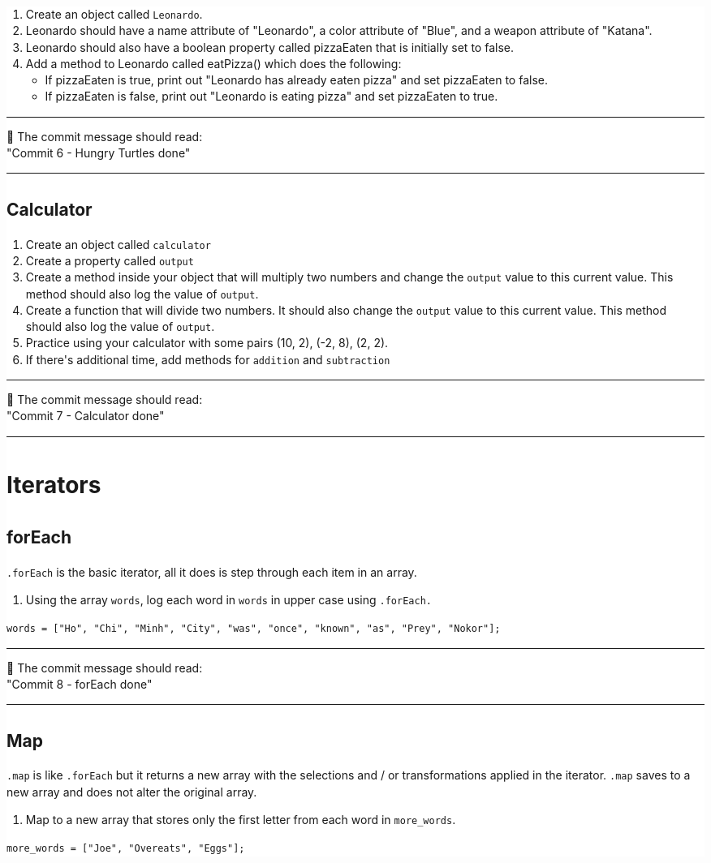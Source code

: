 1. Create an object called `Leonardo`.
2. Leonardo should have a name attribute of "Leonardo", a color attribute of "Blue", and a weapon attribute of "Katana".
3. Leonardo should also have a boolean property called pizzaEaten that is initially set to false.
4. Add a method to Leonardo called eatPizza() which does the following:
    - If pizzaEaten is true, print out "Leonardo has already eaten pizza" and set pizzaEaten to false.
    - If pizzaEaten is false, print out "Leonardo is eating pizza" and set pizzaEaten to true.

<hr>
&#x1F534; The commit message should read: <br>
"Commit 6 - Hungry Turtles done"
<hr>

## Calculator

1. Create an object called `calculator`
2. Create a property called `output`
3. Create a method inside your object that will multiply two numbers and change the `output` value to this current value. This method should also log the value of `output`.
4. Create a function that will divide two numbers. It should also change the `output` value to this current value. This method should also log the value of `output`.
5. Practice using your calculator with some pairs (10, 2), (-2, 8), (2, 2).
6. If there's additional time, add methods for `addition` and `subtraction`

<hr>
&#x1F534; The commit message should read: <br>
"Commit 7 - Calculator done"
<hr>

# Iterators

## forEach
`.forEach` is the basic iterator, all it does is step through each item in an array.

1. Using the array `words`, log each word in `words` in upper case using `.forEach.`

`words = ["Ho", "Chi", "Minh", "City", "was", "once", "known", "as", "Prey", "Nokor"];`

<hr>
&#x1F534; The commit message should read: <br>
"Commit 8 - forEach done"
<hr>

## Map
`.map` is like `.forEach` but it returns a new array with the selections and / or transformations applied in the iterator. `.map` saves to a new array and does not alter the original array.

1. Map to a new array that stores only the first letter from each word in `more_words`.

```
more_words = ["Joe", "Overeats", "Eggs"];
```

